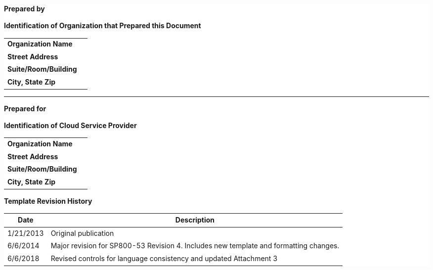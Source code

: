 
**Prepared by**

**Identification of Organization that Prepared this Document**

|                         |   |
| ----------------------- | - |
| **Organization Name**   |   |
| **Street Address**      |   |
| **Suite/Room/Building** |   |
| **City, State Zip**     |   |

****

**Prepared for**

**Identification of Cloud Service Provider**

|                         |   |
| ----------------------- | - |
| **Organization Name**   |   |
| **Street Address**      |   |
| **Suite/Room/Building** |   |
| **City, State Zip**     |   |







**Template Revision History**

| Date       | Description                                                                                                                                                                                                                                                                                                                                                                                                                                                                                                                                                                                                                                                                                                                                                                                                                                                                                                                                                                                                                                     |
| ---------- | ----------------------------------------------------------------------------------------------------------------------------------------------------------------------------------------------------------------------------------------------------------------------------------------------------------------------------------------------------------------------------------------------------------------------------------------------------------------------------------------------------------------------------------------------------------------------------------------------------------------------------------------------------------------------------------------------------------------------------------------------------------------------------------------------------------------------------------------------------------------------------------------------------------------------------------------------------------------------------------------------------------------------------------------------- |
| 1/21/2013  | Original publication                                                                                                                                                                                                                                                                                                                                                                                                                                                                                                                                                                                                                                                                                                                                                                                                                                                                                                                                                                                                                            |
| 6/6/2014   | Major revision for SP800-53 Revision 4.  Includes new template and formatting changes.                                                                                                                                                                                                                                                                                                                                                                                                                                                                                                                                                                                                                                                                                                                                                                                                                                                                                                                                                          |
| 6/6/2018   | Revised controls for language consistency and updated Attachment 3                                                                                                                                                                                                                                                                                                                                                                                                                                                                                                                                                                                                                                                                                                                                                                                                                                                                                                                                                                              |